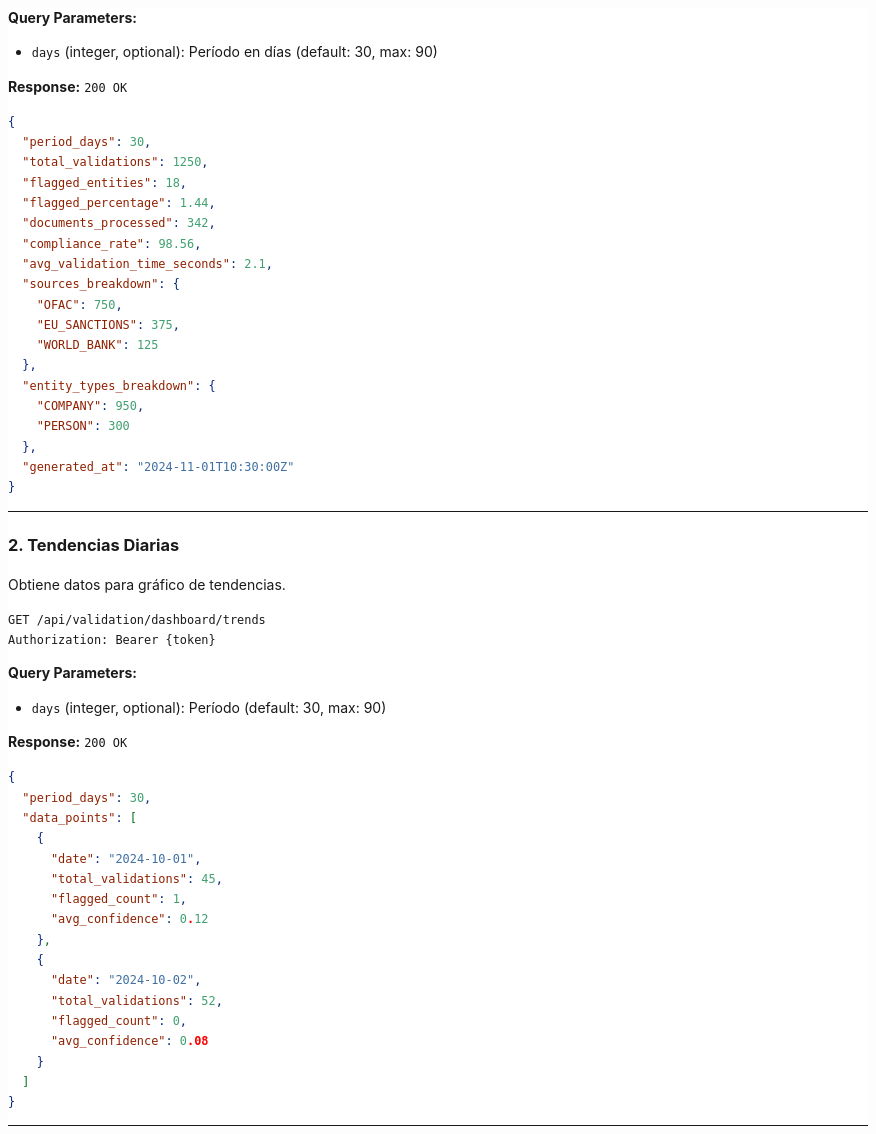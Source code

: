 **Query Parameters:**
- `days` (integer, optional): Período en días (default: 30, max: 90)

**Response:** `200 OK`
```json
{
  "period_days": 30,
  "total_validations": 1250,
  "flagged_entities": 18,
  "flagged_percentage": 1.44,
  "documents_processed": 342,
  "compliance_rate": 98.56,
  "avg_validation_time_seconds": 2.1,
  "sources_breakdown": {
    "OFAC": 750,
    "EU_SANCTIONS": 375,
    "WORLD_BANK": 125
  },
  "entity_types_breakdown": {
    "COMPANY": 950,
    "PERSON": 300
  },
  "generated_at": "2024-11-01T10:30:00Z"
}
```

---

### 2. Tendencias Diarias

Obtiene datos para gráfico de tendencias.

```http
GET /api/validation/dashboard/trends
Authorization: Bearer {token}
```

**Query Parameters:**
- `days` (integer, optional): Período (default: 30, max: 90)

**Response:** `200 OK`
```json
{
  "period_days": 30,
  "data_points": [
    {
      "date": "2024-10-01",
      "total_validations": 45,
      "flagged_count": 1,
      "avg_confidence": 0.12
    },
    {
      "date": "2024-10-02",
      "total_validations": 52,
      "flagged_count": 0,
      "avg_confidence": 0.08
    }
  ]
}
```

---